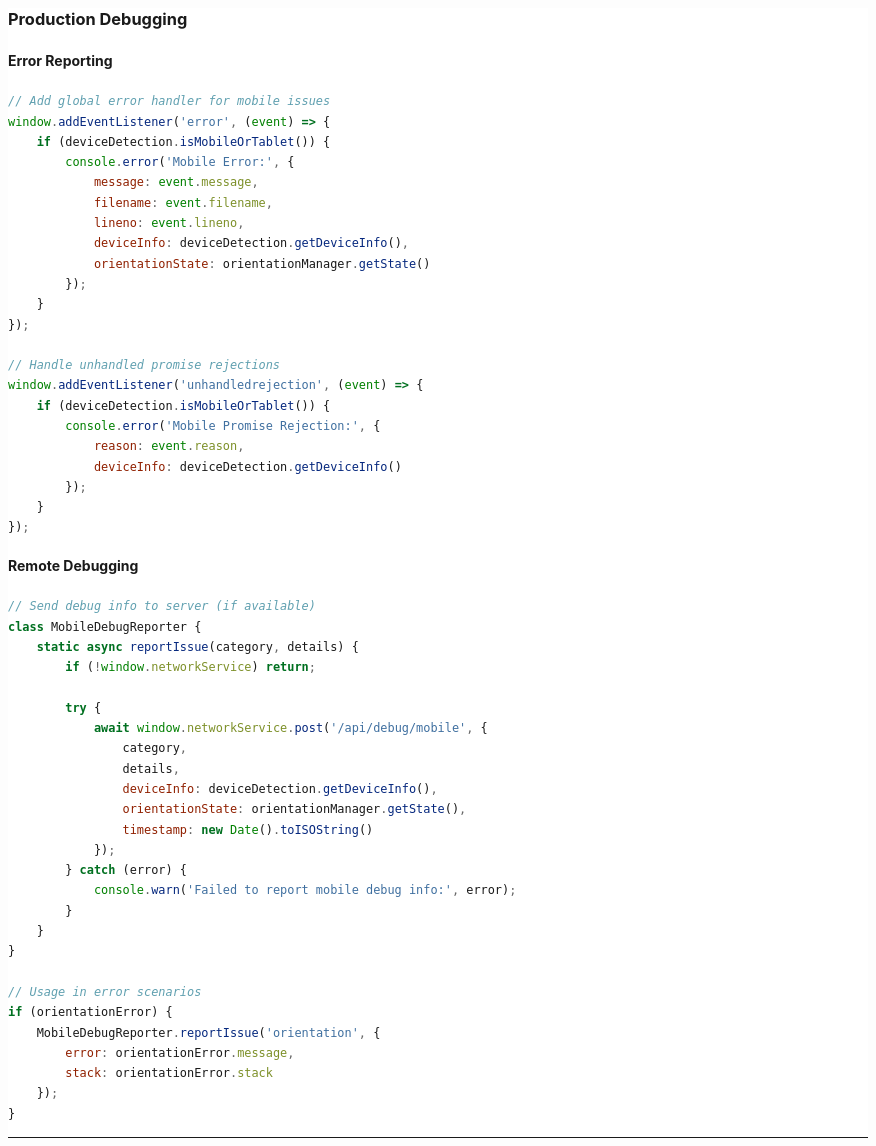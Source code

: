 ### Production Debugging

#### Error Reporting
```javascript
// Add global error handler for mobile issues
window.addEventListener('error', (event) => {
    if (deviceDetection.isMobileOrTablet()) {
        console.error('Mobile Error:', {
            message: event.message,
            filename: event.filename,
            lineno: event.lineno,
            deviceInfo: deviceDetection.getDeviceInfo(),
            orientationState: orientationManager.getState()
        });
    }
});

// Handle unhandled promise rejections
window.addEventListener('unhandledrejection', (event) => {
    if (deviceDetection.isMobileOrTablet()) {
        console.error('Mobile Promise Rejection:', {
            reason: event.reason,
            deviceInfo: deviceDetection.getDeviceInfo()
        });
    }
});
```

#### Remote Debugging
```javascript
// Send debug info to server (if available)
class MobileDebugReporter {
    static async reportIssue(category, details) {
        if (!window.networkService) return;
        
        try {
            await window.networkService.post('/api/debug/mobile', {
                category,
                details,
                deviceInfo: deviceDetection.getDeviceInfo(),
                orientationState: orientationManager.getState(),
                timestamp: new Date().toISOString()
            });
        } catch (error) {
            console.warn('Failed to report mobile debug info:', error);
        }
    }
}

// Usage in error scenarios
if (orientationError) {
    MobileDebugReporter.reportIssue('orientation', {
        error: orientationError.message,
        stack: orientationError.stack
    });
}
```

---